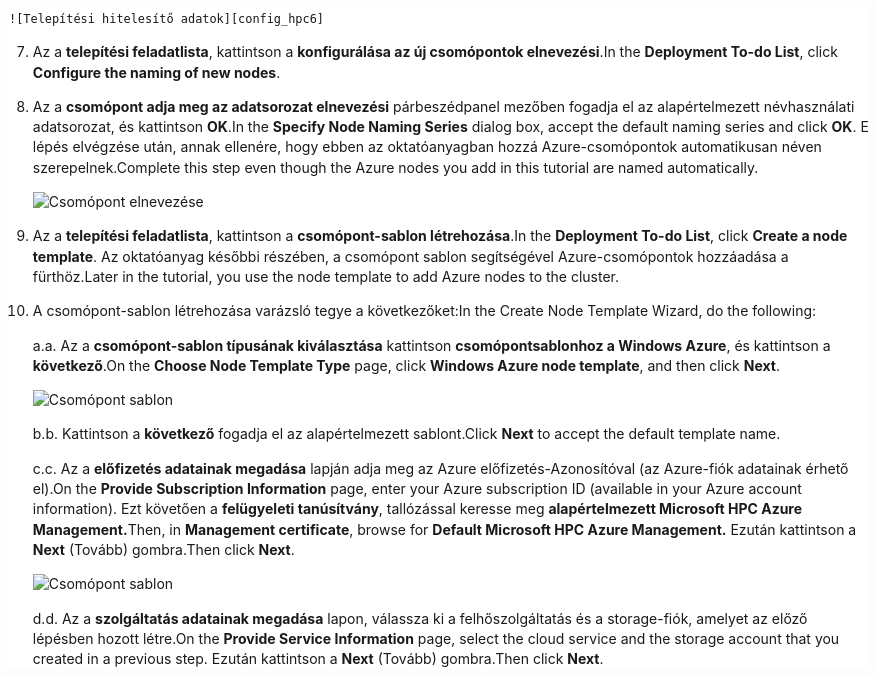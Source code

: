     ![Telepítési hitelesítő adatok][config_hpc6]
   
7. <span data-ttu-id="2bbd8-188">Az a **telepítési feladatlista**, kattintson a **konfigurálása az új csomópontok elnevezési**.</span><span class="sxs-lookup"><span data-stu-id="2bbd8-188">In the **Deployment To-do List**, click **Configure the naming of new nodes**.</span></span>

8. <span data-ttu-id="2bbd8-189">Az a **csomópont adja meg az adatsorozat elnevezési** párbeszédpanel mezőben fogadja el az alapértelmezett névhasználati adatsorozat, és kattintson **OK**.</span><span class="sxs-lookup"><span data-stu-id="2bbd8-189">In the **Specify Node Naming Series** dialog box, accept the default naming series and click **OK**.</span></span> <span data-ttu-id="2bbd8-190">E lépés elvégzése után, annak ellenére, hogy ebben az oktatóanyagban hozzá Azure-csomópontok automatikusan néven szerepelnek.</span><span class="sxs-lookup"><span data-stu-id="2bbd8-190">Complete this step even though the Azure nodes you add in this tutorial are named automatically.</span></span>
   
    ![Csomópont elnevezése][config_hpc8]
   
9. <span data-ttu-id="2bbd8-192">Az a **telepítési feladatlista**, kattintson a **csomópont-sablon létrehozása**.</span><span class="sxs-lookup"><span data-stu-id="2bbd8-192">In the **Deployment To-do List**, click **Create a node template**.</span></span> <span data-ttu-id="2bbd8-193">Az oktatóanyag későbbi részében, a csomópont sablon segítségével Azure-csomópontok hozzáadása a fürthöz.</span><span class="sxs-lookup"><span data-stu-id="2bbd8-193">Later in the tutorial, you use the node template to add Azure nodes to the cluster.</span></span>

10. <span data-ttu-id="2bbd8-194">A csomópont-sablon létrehozása varázsló tegye a következőket:</span><span class="sxs-lookup"><span data-stu-id="2bbd8-194">In the Create Node Template Wizard, do the following:</span></span>
    
    <span data-ttu-id="2bbd8-195">a.</span><span class="sxs-lookup"><span data-stu-id="2bbd8-195">a.</span></span> <span data-ttu-id="2bbd8-196">Az a **csomópont-sablon típusának kiválasztása** kattintson **csomópontsablonhoz a Windows Azure**, és kattintson a **következő**.</span><span class="sxs-lookup"><span data-stu-id="2bbd8-196">On the **Choose Node Template Type** page, click **Windows Azure node template**, and then click **Next**.</span></span>
    
    ![Csomópont sablon][config_hpc10]
    
    <span data-ttu-id="2bbd8-198">b.</span><span class="sxs-lookup"><span data-stu-id="2bbd8-198">b.</span></span> <span data-ttu-id="2bbd8-199">Kattintson a **következő** fogadja el az alapértelmezett sablont.</span><span class="sxs-lookup"><span data-stu-id="2bbd8-199">Click **Next** to accept the default template name.</span></span>
    
    <span data-ttu-id="2bbd8-200">c.</span><span class="sxs-lookup"><span data-stu-id="2bbd8-200">c.</span></span> <span data-ttu-id="2bbd8-201">Az a **előfizetés adatainak megadása** lapján adja meg az Azure előfizetés-Azonosítóval (az Azure-fiók adatainak érhető el).</span><span class="sxs-lookup"><span data-stu-id="2bbd8-201">On the **Provide Subscription Information** page, enter your Azure subscription ID (available in your Azure account information).</span></span> <span data-ttu-id="2bbd8-202">Ezt követően a **felügyeleti tanúsítvány**, tallózással keresse meg **alapértelmezett Microsoft HPC Azure Management.**</span><span class="sxs-lookup"><span data-stu-id="2bbd8-202">Then, in **Management certificate**, browse for **Default Microsoft HPC Azure Management.**</span></span> <span data-ttu-id="2bbd8-203">Ezután kattintson a **Next** (Tovább) gombra.</span><span class="sxs-lookup"><span data-stu-id="2bbd8-203">Then click **Next**.</span></span>
    
    ![Csomópont sablon][config_hpc12]
    
    <span data-ttu-id="2bbd8-205">d.</span><span class="sxs-lookup"><span data-stu-id="2bbd8-205">d.</span></span> <span data-ttu-id="2bbd8-206">Az a **szolgáltatás adatainak megadása** lapon, válassza ki a felhőszolgáltatás és a storage-fiók, amelyet az előző lépésben hozott létre.</span><span class="sxs-lookup"><span data-stu-id="2bbd8-206">On the **Provide Service Information** page, select the cloud service and the storage account that you created in a previous step.</span></span> <span data-ttu-id="2bbd8-207">Ezután kattintson a **Next** (Tovább) gombra.</span><span class="sxs-lookup"><span data-stu-id="2bbd8-207">Then click **Next**.</span></span>
    

[Overview]: ./media/cloud-services-setup-hybrid-hpcpack-cluster/hybrid_cluster_overview.png
[install_hpc1]: ./media/cloud-services-setup-hybrid-hpcpack-cluster/install_hpc1.png
[install_hpc4]: ./media/cloud-services-setup-hybrid-hpcpack-cluster/install_hpc4.png
[install_hpc6]: ./media/cloud-services-setup-hybrid-hpcpack-cluster/install_hpc6.png
[install_hpc7]: ./media/cloud-services-setup-hybrid-hpcpack-cluster/install_hpc7.png
[install_hpc10]: ./media/cloud-services-setup-hybrid-hpcpack-cluster/install_hpc10.png
[config_hpc2]: ./media/cloud-services-setup-hybrid-hpcpack-cluster/config_hpc2.png
[config_hpc3]: ./media/cloud-services-setup-hybrid-hpcpack-cluster/config_hpc3.png
[config_hpc6]: ./media/cloud-services-setup-hybrid-hpcpack-cluster/config_hpc6.png
[config_hpc8]: ./media/cloud-services-setup-hybrid-hpcpack-cluster/config_hpc8.png
[config_hpc10]: ./media/cloud-services-setup-hybrid-hpcpack-cluster/config_hpc10.png
[config_hpc12]: ./media/cloud-services-setup-hybrid-hpcpack-cluster/config_hpc12.png
[config_hpc13]: ./media/cloud-services-setup-hybrid-hpcpack-cluster/config_hpc13.png
[add_node1]: ./media/cloud-services-setup-hybrid-hpcpack-cluster/add_node1.png
[add_node1_1]: ./media/cloud-services-setup-hybrid-hpcpack-cluster/add_node1_1.png
[add_node2]: ./media/cloud-services-setup-hybrid-hpcpack-cluster/add_node2.png
[add_node3]: ./media/cloud-services-setup-hybrid-hpcpack-cluster/add_node3.png
[add_node4]: ./media/cloud-services-setup-hybrid-hpcpack-cluster/add_node4.png
[add_node6]: ./media/cloud-services-setup-hybrid-hpcpack-cluster/add_node6.png
[add_node7]: ./media/cloud-services-setup-hybrid-hpcpack-cluster/add_node7.png
[view_instances1]: ./media/cloud-services-setup-hybrid-hpcpack-cluster/view_instances1.png
[clusrun1]: ./media/cloud-services-setup-hybrid-hpcpack-cluster/clusrun1.png
[test_job1]: ./media/cloud-services-setup-hybrid-hpcpack-cluster/test_job1.png
[param_sweep1]: ./media/cloud-services-setup-hybrid-hpcpack-cluster/param_sweep1.png
[view_job361]: ./media/cloud-services-setup-hybrid-hpcpack-cluster/view_job361.png
[view_job362]: ./media/cloud-services-setup-hybrid-hpcpack-cluster/view_job362.png
[stop_node1]: ./media/cloud-services-setup-hybrid-hpcpack-cluster/stop_node1.png
[stop_node4]: ./media/cloud-services-setup-hybrid-hpcpack-cluster/stop_node4.png
[view_instances2]: ./media/cloud-services-setup-hybrid-hpcpack-cluster/view_instances2.png